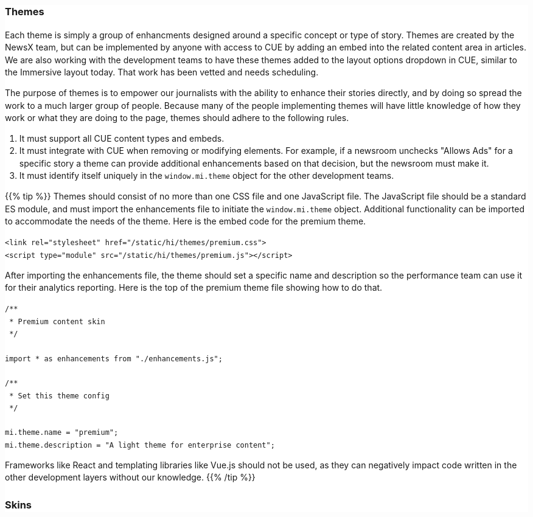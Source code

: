 ### Themes

Each theme is simply a group of enhancments designed around a specific concept or type of story. Themes are created by the NewsX team, but can be implemented by anyone with access to CUE by adding an embed into the related content area in articles. We are also working with the development teams to have these themes added to the layout options dropdown in CUE, similar to the Immersive layout today. That work has been vetted and needs scheduling. 

The purpose of themes is to empower our journalists with the ability to enhance their stories directly, and by doing so spread the work to a much larger group of people. Because many of the people implementing themes will have little knowledge of how they work or what they are doing to the page, themes should adhere to the following rules.

1. It must support all CUE content types and embeds.
2. It must integrate with CUE when removing or modifying elements. For example, if a newsroom unchecks "Allows Ads" for a specific story a theme can provide additional enhancements based on that decision, but the newsroom must make it.
3. It must identify itself uniquely in the `window.mi.theme` object for the other development teams. 

{{% tip %}}
Themes should consist of no more than one CSS file and one JavaScript file. The JavaScript file should be a standard ES module, and must import the enhancements file to initiate the `window.mi.theme` object. Additional functionality can be imported to accommodate the needs of the theme. Here is the embed code for the premium theme.

```
<link rel="stylesheet" href="/static/hi/themes/premium.css">
<script type="module" src="/static/hi/themes/premium.js"></script>
```

After importing the enhancements file, the theme should set a specific name and description so the performance team can use it for their analytics reporting. Here is the top of the premium theme file showing how to do that.

```
/**
 * Premium content skin
 */

import * as enhancements from "./enhancements.js";

/**
 * Set this theme config
 */

mi.theme.name = "premium";
mi.theme.description = "A light theme for enterprise content";
```

Frameworks like React and templating libraries like Vue.js should not be used, as they can negatively impact code written in the other development layers without our knowledge.
{{% /tip %}}

### Skins
